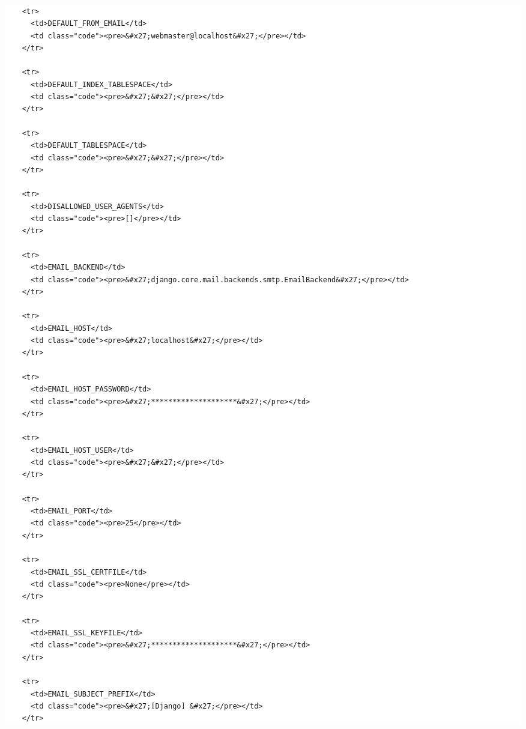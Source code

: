         <tr>
          <td>DEFAULT_FROM_EMAIL</td>
          <td class="code"><pre>&#x27;webmaster@localhost&#x27;</pre></td>
        </tr>
      
        <tr>
          <td>DEFAULT_INDEX_TABLESPACE</td>
          <td class="code"><pre>&#x27;&#x27;</pre></td>
        </tr>
      
        <tr>
          <td>DEFAULT_TABLESPACE</td>
          <td class="code"><pre>&#x27;&#x27;</pre></td>
        </tr>
      
        <tr>
          <td>DISALLOWED_USER_AGENTS</td>
          <td class="code"><pre>[]</pre></td>
        </tr>
      
        <tr>
          <td>EMAIL_BACKEND</td>
          <td class="code"><pre>&#x27;django.core.mail.backends.smtp.EmailBackend&#x27;</pre></td>
        </tr>
      
        <tr>
          <td>EMAIL_HOST</td>
          <td class="code"><pre>&#x27;localhost&#x27;</pre></td>
        </tr>
      
        <tr>
          <td>EMAIL_HOST_PASSWORD</td>
          <td class="code"><pre>&#x27;********************&#x27;</pre></td>
        </tr>
      
        <tr>
          <td>EMAIL_HOST_USER</td>
          <td class="code"><pre>&#x27;&#x27;</pre></td>
        </tr>
      
        <tr>
          <td>EMAIL_PORT</td>
          <td class="code"><pre>25</pre></td>
        </tr>
      
        <tr>
          <td>EMAIL_SSL_CERTFILE</td>
          <td class="code"><pre>None</pre></td>
        </tr>
      
        <tr>
          <td>EMAIL_SSL_KEYFILE</td>
          <td class="code"><pre>&#x27;********************&#x27;</pre></td>
        </tr>
      
        <tr>
          <td>EMAIL_SUBJECT_PREFIX</td>
          <td class="code"><pre>&#x27;[Django] &#x27;</pre></td>
        </tr>
      
